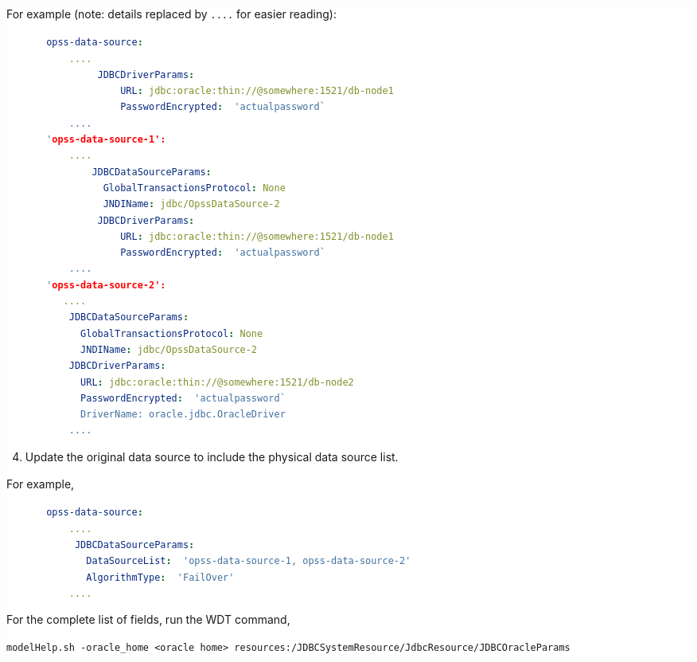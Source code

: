 For example (note: details replaced by `....` for easier reading):

```yaml
       opss-data-source:
           ....
                JDBCDriverParams:
                    URL: jdbc:oracle:thin://@somewhere:1521/db-node1
                    PasswordEncrypted:  'actualpassword`
           ....
       'opss-data-source-1':
           ....
               JDBCDataSourceParams:
                 GlobalTransactionsProtocol: None
                 JNDIName: jdbc/OpssDataSource-2
                JDBCDriverParams:
                    URL: jdbc:oracle:thin://@somewhere:1521/db-node1
                    PasswordEncrypted:  'actualpassword`
           ....
       'opss-data-source-2':
          ....
           JDBCDataSourceParams:
             GlobalTransactionsProtocol: None
             JNDIName: jdbc/OpssDataSource-2
           JDBCDriverParams:
             URL: jdbc:oracle:thin://@somewhere:1521/db-node2
             PasswordEncrypted:  'actualpassword`
             DriverName: oracle.jdbc.OracleDriver
           ....
```


4. Update the original data source to include the physical data source list.

For example,

```yaml
       opss-data-source:
           ....
            JDBCDataSourceParams:
              DataSourceList:  'opss-data-source-1, opss-data-source-2'
              AlgorithmType:  'FailOver'
           ....
```


For the complete list of fields, run the WDT command,

```shell
modelHelp.sh -oracle_home <oracle home> resources:/JDBCSystemResource/JdbcResource/JDBCOracleParams
```
